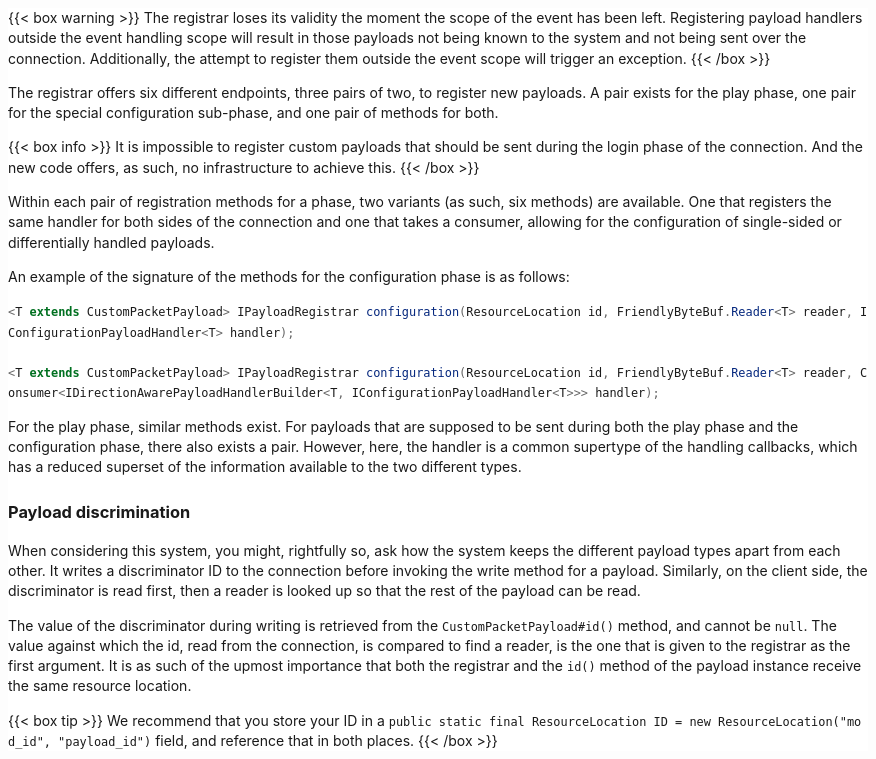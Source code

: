 {{< box warning >}}
The registrar loses its validity the moment the scope of the event has been left. Registering payload handlers outside the event handling scope will result in those payloads not being known to the system and not being sent over the connection. Additionally, the attempt to register them outside the event scope will trigger an exception.
{{< /box >}}

The registrar offers six different endpoints, three pairs of two, to register new payloads. A pair exists for the play phase, one pair for the special configuration sub-phase, and one pair of methods for both.

{{< box info >}}
It is impossible to register custom payloads that should be sent during the login phase of the connection. And the new code offers, as such, no infrastructure to achieve this.
{{< /box >}}

Within each pair of registration methods for a phase, two variants (as such, six methods) are available. One that registers the same handler for both sides of the connection and one that takes a consumer, allowing for the configuration of single-sided or differentially handled payloads.

An example of the signature of the methods for the configuration phase is as follows:
```java
<T extends CustomPacketPayload> IPayloadRegistrar configuration(ResourceLocation id, FriendlyByteBuf.Reader<T> reader, IConfigurationPayloadHandler<T> handler);

<T extends CustomPacketPayload> IPayloadRegistrar configuration(ResourceLocation id, FriendlyByteBuf.Reader<T> reader, Consumer<IDirectionAwarePayloadHandlerBuilder<T, IConfigurationPayloadHandler<T>>> handler);
```
For the play phase, similar methods exist.
For payloads that are supposed to be sent during both the play phase and the configuration phase, there also exists a pair.
However, here, the handler is a common supertype of the handling callbacks, which has a reduced superset of the information available to the two different types.

### Payload discrimination
When considering this system, you might, rightfully so, ask how the system keeps the different payload types apart from each other. 
It writes a discriminator ID to the connection before invoking the write method for a payload. 
Similarly, on the client side, the discriminator is read first, then a reader is looked up so that the rest of the payload can be read.


The value of the discriminator during writing is retrieved from the `CustomPacketPayload#id()` method, and cannot be `null`.
The value against which the id, read from the connection, is compared to find a reader, is the one that is given to the registrar as the first argument.
It is as such of the upmost importance that both the registrar and the `id()` method of the payload instance receive the same resource location.

{{< box tip >}}
We recommend that you store your ID in a `public static final ResourceLocation ID = new ResourceLocation("mod_id", "payload_id")` field, and reference that in both places.
{{< /box >}}
